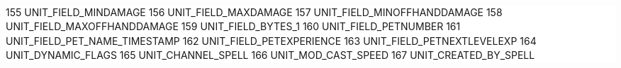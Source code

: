 <td>155</td>
<td>UNIT_FIELD_MINDAMAGE</td>
<td></td>
</tr>
<tr class="odd">
<td>156</td>
<td>UNIT_FIELD_MAXDAMAGE</td>
<td></td>
</tr>
<tr class="even">
<td>157</td>
<td>UNIT_FIELD_MINOFFHANDDAMAGE</td>
<td></td>
</tr>
<tr class="odd">
<td>158</td>
<td>UNIT_FIELD_MAXOFFHANDDAMAGE</td>
<td></td>
</tr>
<tr class="even">
<td>159</td>
<td>UNIT_FIELD_BYTES_1</td>
<td></td>
</tr>
<tr class="odd">
<td>160</td>
<td>UNIT_FIELD_PETNUMBER</td>
<td></td>
</tr>
<tr class="even">
<td>161</td>
<td>UNIT_FIELD_PET_NAME_TIMESTAMP</td>
<td></td>
</tr>
<tr class="odd">
<td>162</td>
<td>UNIT_FIELD_PETEXPERIENCE</td>
<td></td>
</tr>
<tr class="even">
<td>163</td>
<td>UNIT_FIELD_PETNEXTLEVELEXP</td>
<td></td>
</tr>
<tr class="odd">
<td>164</td>
<td>UNIT_DYNAMIC_FLAGS</td>
<td></td>
</tr>
<tr class="even">
<td>165</td>
<td>UNIT_CHANNEL_SPELL</td>
<td></td>
</tr>
<tr class="odd">
<td>166</td>
<td>UNIT_MOD_CAST_SPEED</td>
<td></td>
</tr>
<tr class="even">
<td>167</td>
<td>UNIT_CREATED_BY_SPELL</td>
<td></td>
</tr>